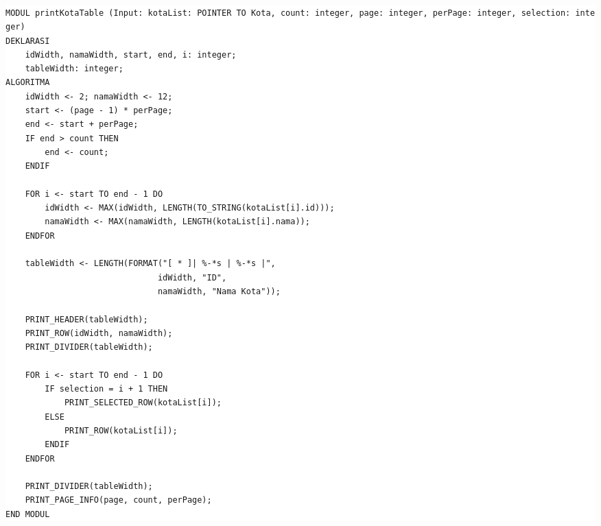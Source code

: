 ```
MODUL printKotaTable (Input: kotaList: POINTER TO Kota, count: integer, page: integer, perPage: integer, selection: integer)
DEKLARASI
    idWidth, namaWidth, start, end, i: integer;
    tableWidth: integer;
ALGORITMA
    idWidth <- 2; namaWidth <- 12;
    start <- (page - 1) * perPage;
    end <- start + perPage;
    IF end > count THEN
        end <- count;
    ENDIF

    FOR i <- start TO end - 1 DO
        idWidth <- MAX(idWidth, LENGTH(TO_STRING(kotaList[i].id)));
        namaWidth <- MAX(namaWidth, LENGTH(kotaList[i].nama));
    ENDFOR

    tableWidth <- LENGTH(FORMAT("[ * ]| %-*s | %-*s |",
                               idWidth, "ID",
                               namaWidth, "Nama Kota"));

    PRINT_HEADER(tableWidth);
    PRINT_ROW(idWidth, namaWidth);
    PRINT_DIVIDER(tableWidth);

    FOR i <- start TO end - 1 DO
        IF selection = i + 1 THEN
            PRINT_SELECTED_ROW(kotaList[i]);
        ELSE
            PRINT_ROW(kotaList[i]);
        ENDIF
    ENDFOR

    PRINT_DIVIDER(tableWidth);
    PRINT_PAGE_INFO(page, count, perPage);
END MODUL
```
